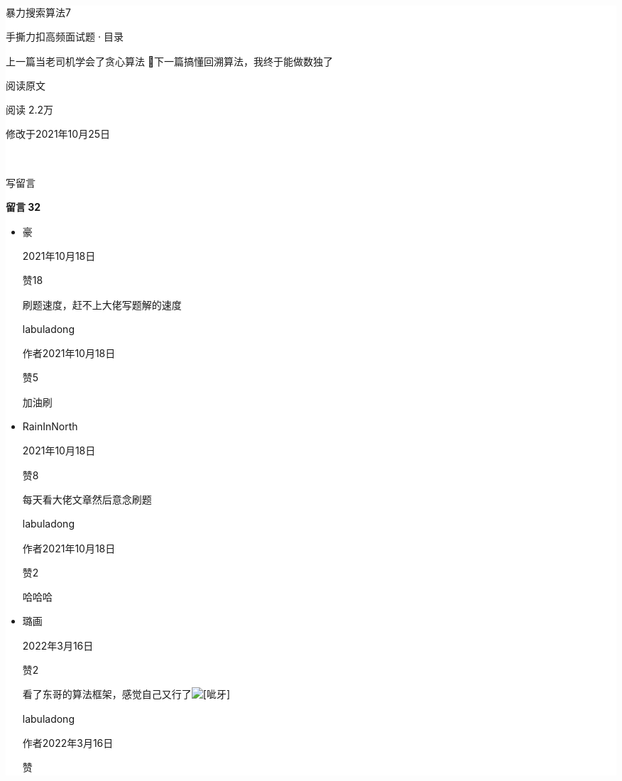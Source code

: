 暴力搜索算法7

手撕力扣高频面试题 · 目录

上一篇当老司机学会了贪心算法 🤔下一篇搞懂回溯算法，我终于能做数独了

阅读原文

阅读 2.2万

修改于2021年10月25日

​

写留言

**留言 32**

- 豪
    
    2021年10月18日
    
    赞18
    
    刷题速度，赶不上大佬写题解的速度
    
    labuladong
    
    作者2021年10月18日
    
    赞5
    
    加油刷
    
- RainInNorth
    
    2021年10月18日
    
    赞8
    
    每天看大佬文章然后意念刷题
    
    labuladong
    
    作者2021年10月18日
    
    赞2
    
    哈哈哈
    
- 璐画
    
    2022年3月16日
    
    赞2
    
    看了东哥的算法框架，感觉自己又行了![[呲牙]](https://res.wx.qq.com/mpres/zh_CN/htmledition/comm_htmledition/images/pic/common/pic_blank.gif)
    
    labuladong
    
    作者2022年3月16日
    
    赞
    
